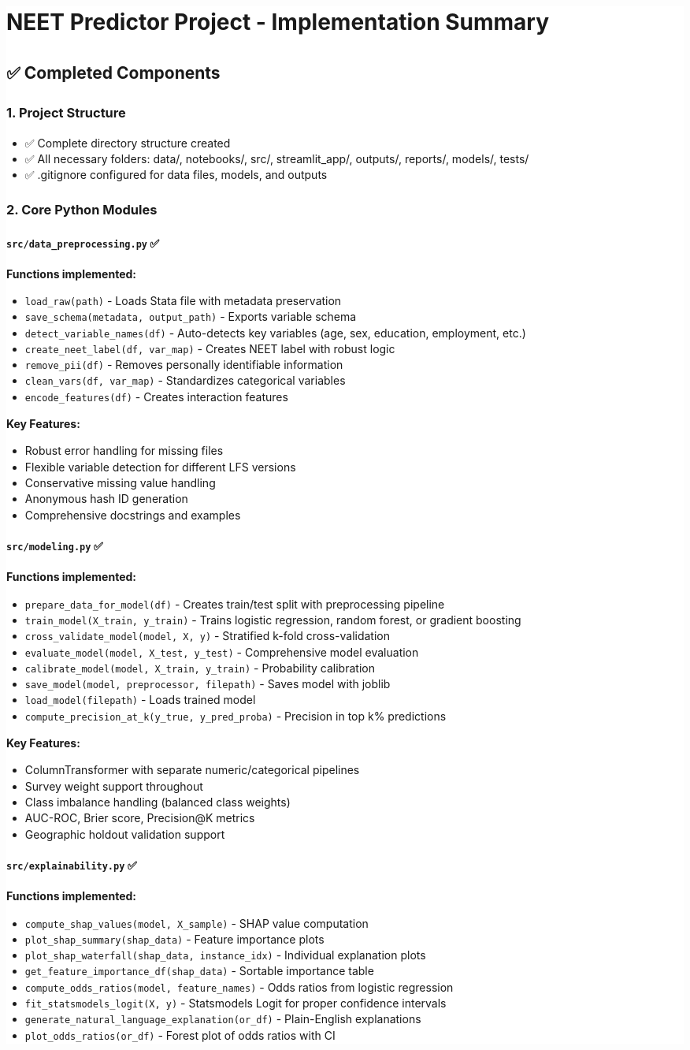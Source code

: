 # NEET Predictor Project - Implementation Summary

## ✅ Completed Components

### 1. Project Structure
- ✅ Complete directory structure created
- ✅ All necessary folders: data/, notebooks/, src/, streamlit_app/, outputs/, reports/, models/, tests/
- ✅ .gitignore configured for data files, models, and outputs

### 2. Core Python Modules

#### `src/data_preprocessing.py` ✅
**Functions implemented:**
- `load_raw(path)` - Loads Stata file with metadata preservation
- `save_schema(metadata, output_path)` - Exports variable schema
- `detect_variable_names(df)` - Auto-detects key variables (age, sex, education, employment, etc.)
- `create_neet_label(df, var_map)` - Creates NEET label with robust logic
- `remove_pii(df)` - Removes personally identifiable information
- `clean_vars(df, var_map)` - Standardizes categorical variables
- `encode_features(df)` - Creates interaction features

**Key Features:**
- Robust error handling for missing files
- Flexible variable detection for different LFS versions
- Conservative missing value handling
- Anonymous hash ID generation
- Comprehensive docstrings and examples

#### `src/modeling.py` ✅
**Functions implemented:**
- `prepare_data_for_model(df)` - Creates train/test split with preprocessing pipeline
- `train_model(X_train, y_train)` - Trains logistic regression, random forest, or gradient boosting
- `cross_validate_model(model, X, y)` - Stratified k-fold cross-validation
- `evaluate_model(model, X_test, y_test)` - Comprehensive model evaluation
- `calibrate_model(model, X_train, y_train)` - Probability calibration
- `save_model(model, preprocessor, filepath)` - Saves model with joblib
- `load_model(filepath)` - Loads trained model
- `compute_precision_at_k(y_true, y_pred_proba)` - Precision in top k% predictions

**Key Features:**
- ColumnTransformer with separate numeric/categorical pipelines
- Survey weight support throughout
- Class imbalance handling (balanced class weights)
- AUC-ROC, Brier score, Precision@K metrics
- Geographic holdout validation support

#### `src/explainability.py` ✅
**Functions implemented:**
- `compute_shap_values(model, X_sample)` - SHAP value computation
- `plot_shap_summary(shap_data)` - Feature importance plots
- `plot_shap_waterfall(shap_data, instance_idx)` - Individual explanation plots
- `get_feature_importance_df(shap_data)` - Sortable importance table
- `compute_odds_ratios(model, feature_names)` - Odds ratios from logistic regression
- `fit_statsmodels_logit(X, y)` - Statsmodels Logit for proper confidence intervals
- `generate_natural_language_explanation(or_df)` - Plain-English explanations
- `plot_odds_ratios(or_df)` - Forest plot of odds ratios with CI

